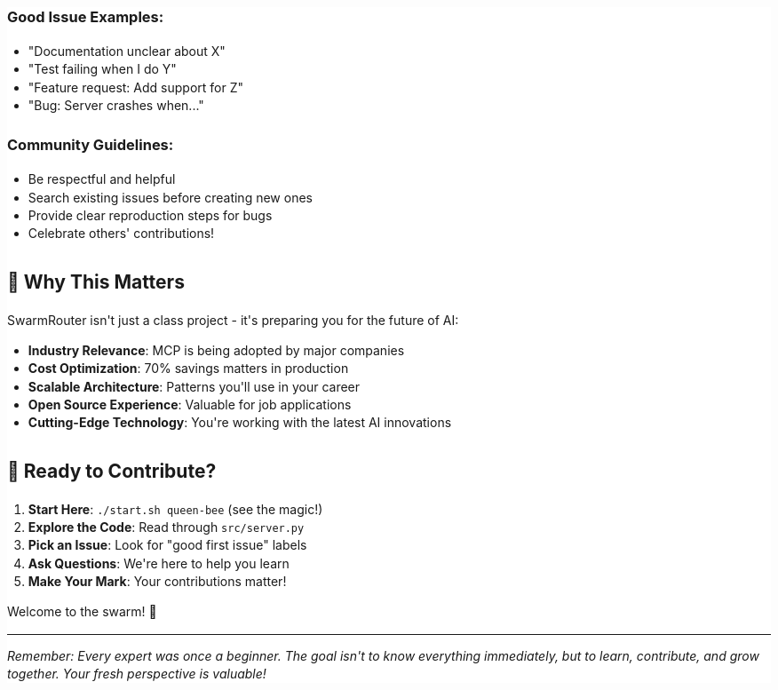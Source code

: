 ### Good Issue Examples:
- "Documentation unclear about X"
- "Test failing when I do Y"  
- "Feature request: Add support for Z"
- "Bug: Server crashes when..."

### Community Guidelines:
- Be respectful and helpful
- Search existing issues before creating new ones
- Provide clear reproduction steps for bugs
- Celebrate others' contributions!

## 🌟 Why This Matters

SwarmRouter isn't just a class project - it's preparing you for the future of AI:

- **Industry Relevance**: MCP is being adopted by major companies
- **Cost Optimization**: 70% savings matters in production
- **Scalable Architecture**: Patterns you'll use in your career
- **Open Source Experience**: Valuable for job applications
- **Cutting-Edge Technology**: You're working with the latest AI innovations

## 🚀 Ready to Contribute?

1. **Start Here**: `./start.sh queen-bee` (see the magic!)
2. **Explore the Code**: Read through `src/server.py`
3. **Pick an Issue**: Look for "good first issue" labels
4. **Ask Questions**: We're here to help you learn
5. **Make Your Mark**: Your contributions matter!

Welcome to the swarm! 🐝

---

*Remember: Every expert was once a beginner. The goal isn't to know everything immediately, but to learn, contribute, and grow together. Your fresh perspective is valuable!*